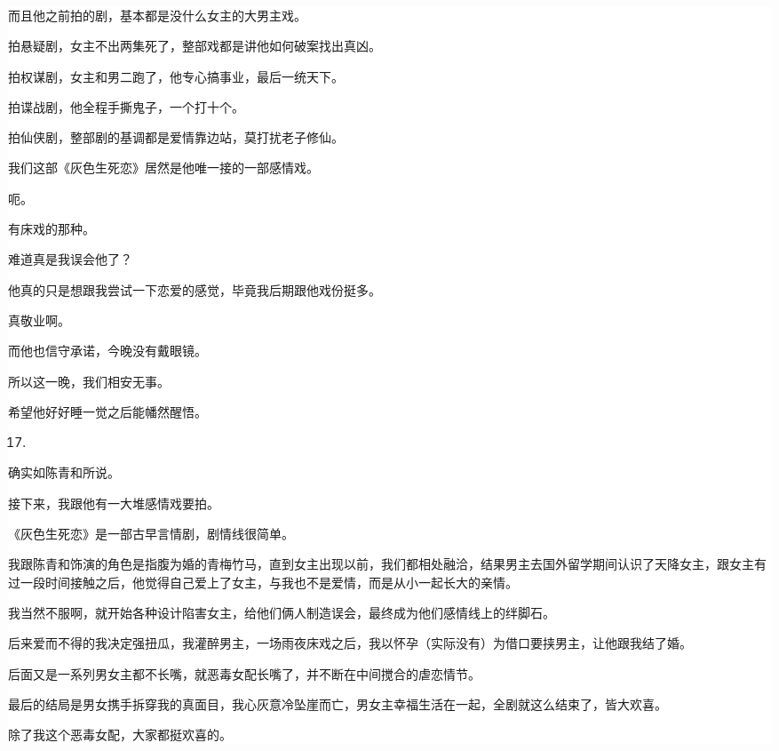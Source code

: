 
而且他之前拍的剧，基本都是没什么女主的大男主戏。


拍悬疑剧，女主不出两集死了，整部戏都是讲他如何破案找出真凶。


拍权谋剧，女主和男二跑了，他专心搞事业，最后一统天下。


拍谍战剧，他全程手撕鬼子，一个打十个。


拍仙侠剧，整部剧的基调都是爱情靠边站，莫打扰老子修仙。


我们这部《灰色生死恋》居然是他唯一接的一部感情戏。


呃。


有床戏的那种。


难道真是我误会他了？


他真的只是想跟我尝试一下恋爱的感觉，毕竟我后期跟他戏份挺多。


真敬业啊。


而他也信守承诺，今晚没有戴眼镜。


所以这一晚，我们相安无事。


希望他好好睡一觉之后能幡然醒悟。


17.


确实如陈青和所说。


接下来，我跟他有一大堆感情戏要拍。


《灰色生死恋》是一部古早言情剧，剧情线很简单。


我跟陈青和饰演的角色是指腹为婚的青梅竹马，直到女主出现以前，我们都相处融洽，结果男主去国外留学期间认识了天降女主，跟女主有过一段时间接触之后，他觉得自己爱上了女主，与我也不是爱情，而是从小一起长大的亲情。


我当然不服啊，就开始各种设计陷害女主，给他们俩人制造误会，最终成为他们感情线上的绊脚石。


后来爱而不得的我决定强扭瓜，我灌醉男主，一场雨夜床戏之后，我以怀孕（实际没有）为借口要挟男主，让他跟我结了婚。


后面又是一系列男女主都不长嘴，就恶毒女配长嘴了，并不断在中间搅合的虐恋情节。


最后的结局是男女携手拆穿我的真面目，我心灰意冷坠崖而亡，男女主幸福生活在一起，全剧就这么结束了，皆大欢喜。


除了我这个恶毒女配，大家都挺欢喜的。
